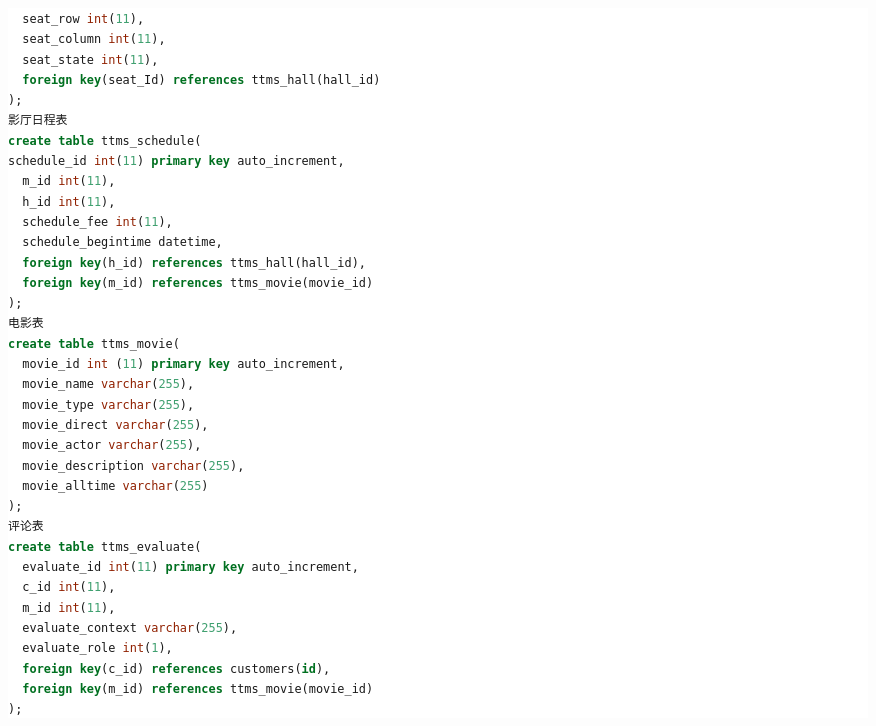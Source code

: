 ```sql
  seat_row int(11),
  seat_column int(11),
  seat_state int(11),
  foreign key(seat_Id) references ttms_hall(hall_id)
);
影厅日程表
create table ttms_schedule(
schedule_id int(11) primary key auto_increment,
  m_id int(11),
  h_id int(11),
  schedule_fee int(11),
  schedule_begintime datetime,
  foreign key(h_id) references ttms_hall(hall_id),
  foreign key(m_id) references ttms_movie(movie_id)
);
电影表
create table ttms_movie(
  movie_id int (11) primary key auto_increment,
  movie_name varchar(255),
  movie_type varchar(255),
  movie_direct varchar(255),
  movie_actor varchar(255),
  movie_description varchar(255),
  movie_alltime varchar(255)
);
评论表
create table ttms_evaluate(
  evaluate_id int(11) primary key auto_increment,
  c_id int(11),
  m_id int(11),
  evaluate_context varchar(255),
  evaluate_role int(1),
  foreign key(c_id) references customers(id),
  foreign key(m_id) references ttms_movie(movie_id)
);

```

